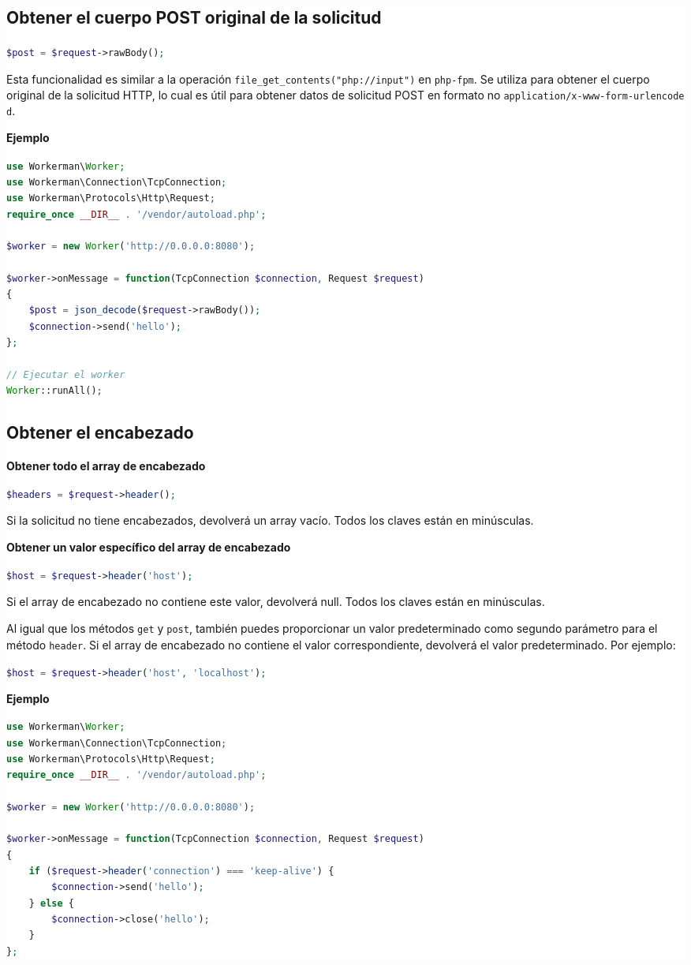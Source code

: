 ## Obtener el cuerpo POST original de la solicitud
```php
$post = $request->rawBody();
```
Esta funcionalidad es similar a la operación `file_get_contents("php://input")` en `php-fpm`. Se utiliza para obtener el cuerpo original de la solicitud HTTP, lo cual es útil para obtener datos de solicitud POST en formato no `application/x-www-form-urlencoded`.

**Ejemplo**
```php
use Workerman\Worker;
use Workerman\Connection\TcpConnection;
use Workerman\Protocols\Http\Request;
require_once __DIR__ . '/vendor/autoload.php';

$worker = new Worker('http://0.0.0.0:8080');

$worker->onMessage = function(TcpConnection $connection, Request $request)
{
    $post = json_decode($request->rawBody());
    $connection->send('hello');
};

// Ejecutar el worker
Worker::runAll();
```

## Obtener el encabezado
**Obtener todo el array de encabezado**
```php
$headers = $request->header();
```
Si la solicitud no tiene encabezados, devolverá un array vacío. Todos los claves están en minúsculas.

**Obtener un valor específico del array de encabezado**
```php
$host = $request->header('host');
```
Si el array de encabezado no contiene este valor, devolverá null. Todos los claves están en minúsculas.

Al igual que los métodos `get` y `post`, también puedes proporcionar un valor predeterminado como segundo parámetro para el método `header`. Si el array de encabezado no contiene el valor correspondiente, devolverá el valor predeterminado. Por ejemplo:
```php
$host = $request->header('host', 'localhost');
```

**Ejemplo**
```php
use Workerman\Worker;
use Workerman\Connection\TcpConnection;
use Workerman\Protocols\Http\Request;
require_once __DIR__ . '/vendor/autoload.php';

$worker = new Worker('http://0.0.0.0:8080');

$worker->onMessage = function(TcpConnection $connection, Request $request)
{
    if ($request->header('connection') === 'keep-alive') {
        $connection->send('hello');
    } else {
        $connection->close('hello');
    }    
};
```